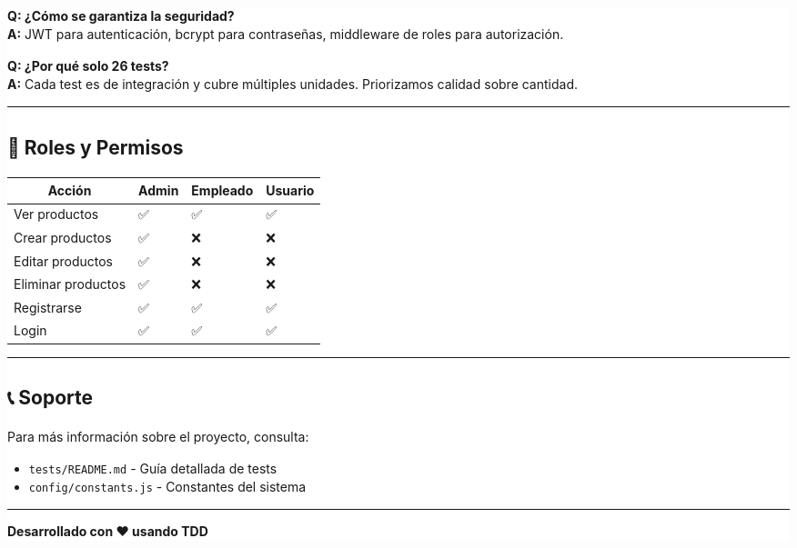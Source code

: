 **Q: ¿Cómo se garantiza la seguridad?**  
**A:** JWT para autenticación, bcrypt para contraseñas, middleware de roles para autorización.

**Q: ¿Por qué solo 26 tests?**  
**A:** Cada test es de integración y cubre múltiples unidades. Priorizamos calidad sobre cantidad.

---

## 👥 Roles y Permisos

| Acción | Admin | Empleado | Usuario |
|--------|-------|----------|---------|
| Ver productos | ✅ | ✅ | ✅ |
| Crear productos | ✅ | ❌ | ❌ |
| Editar productos | ✅ | ❌ | ❌ |
| Eliminar productos | ✅ | ❌ | ❌ |
| Registrarse | ✅ | ✅ | ✅ |
| Login | ✅ | ✅ | ✅ |

---

## 📞 Soporte

Para más información sobre el proyecto, consulta:
- `tests/README.md` - Guía detallada de tests
- `config/constants.js` - Constantes del sistema

---

**Desarrollado con ❤️ usando TDD**
